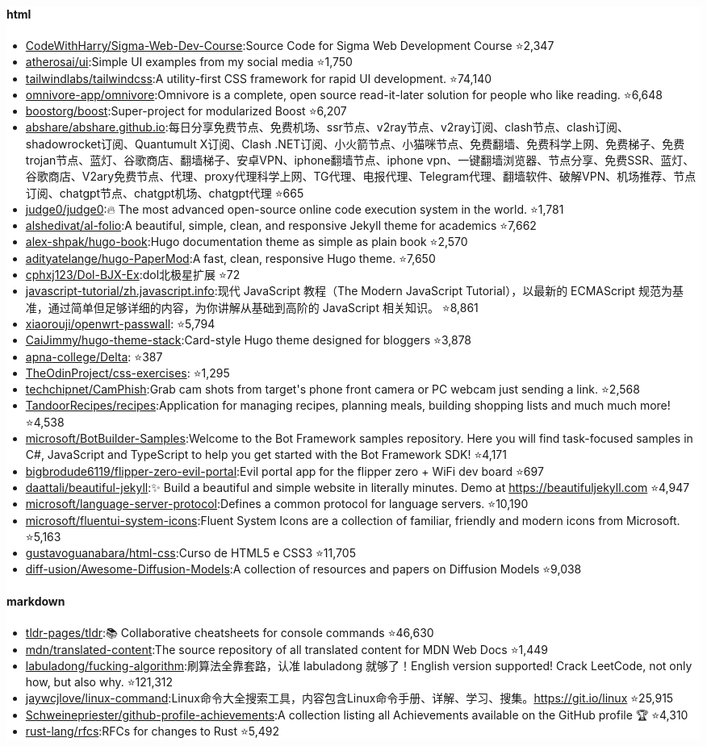 #### html
* [CodeWithHarry/Sigma-Web-Dev-Course](https://github.com/CodeWithHarry/Sigma-Web-Dev-Course):Source Code for Sigma Web Development Course ⭐2,347
* [atherosai/ui](https://github.com/atherosai/ui):Simple UI examples from my social media ⭐1,750
* [tailwindlabs/tailwindcss](https://github.com/tailwindlabs/tailwindcss):A utility-first CSS framework for rapid UI development. ⭐74,140
* [omnivore-app/omnivore](https://github.com/omnivore-app/omnivore):Omnivore is a complete, open source read-it-later solution for people who like reading. ⭐6,648
* [boostorg/boost](https://github.com/boostorg/boost):Super-project for modularized Boost ⭐6,207
* [abshare/abshare.github.io](https://github.com/abshare/abshare.github.io):每日分享免费节点、免费机场、ssr节点、v2ray节点、v2ray订阅、clash节点、clash订阅、shadowrocket订阅、Quantumult X订阅、Clash .NET订阅、小火箭节点、小猫咪节点、免费翻墙、免费科学上网、免费梯子、免费trojan节点、蓝灯、谷歌商店、翻墙梯子、安卓VPN、iphone翻墙节点、iphone vpn、一键翻墙浏览器、节点分享、免费SSR、蓝灯、谷歌商店、V2ary免费节点、代理、proxy代理科学上网、TG代理、电报代理、Telegram代理、翻墙软件、破解VPN、机场推荐、节点订阅、chatgpt节点、chatgpt机场、chatgpt代理 ⭐665
* [judge0/judge0](https://github.com/judge0/judge0):🔥 The most advanced open-source online code execution system in the world. ⭐1,781
* [alshedivat/al-folio](https://github.com/alshedivat/al-folio):A beautiful, simple, clean, and responsive Jekyll theme for academics ⭐7,662
* [alex-shpak/hugo-book](https://github.com/alex-shpak/hugo-book):Hugo documentation theme as simple as plain book ⭐2,570
* [adityatelange/hugo-PaperMod](https://github.com/adityatelange/hugo-PaperMod):A fast, clean, responsive Hugo theme. ⭐7,650
* [cphxj123/Dol-BJX-Ex](https://github.com/cphxj123/Dol-BJX-Ex):dol北极星扩展 ⭐72
* [javascript-tutorial/zh.javascript.info](https://github.com/javascript-tutorial/zh.javascript.info):现代 JavaScript 教程（The Modern JavaScript Tutorial），以最新的 ECMAScript 规范为基准，通过简单但足够详细的内容，为你讲解从基础到高阶的 JavaScript 相关知识。 ⭐8,861
* [xiaorouji/openwrt-passwall](https://github.com/xiaorouji/openwrt-passwall): ⭐5,794
* [CaiJimmy/hugo-theme-stack](https://github.com/CaiJimmy/hugo-theme-stack):Card-style Hugo theme designed for bloggers ⭐3,878
* [apna-college/Delta](https://github.com/apna-college/Delta): ⭐387
* [TheOdinProject/css-exercises](https://github.com/TheOdinProject/css-exercises): ⭐1,295
* [techchipnet/CamPhish](https://github.com/techchipnet/CamPhish):Grab cam shots from target's phone front camera or PC webcam just sending a link. ⭐2,568
* [TandoorRecipes/recipes](https://github.com/TandoorRecipes/recipes):Application for managing recipes, planning meals, building shopping lists and much much more! ⭐4,538
* [microsoft/BotBuilder-Samples](https://github.com/microsoft/BotBuilder-Samples):Welcome to the Bot Framework samples repository. Here you will find task-focused samples in C#, JavaScript and TypeScript to help you get started with the Bot Framework SDK! ⭐4,171
* [bigbrodude6119/flipper-zero-evil-portal](https://github.com/bigbrodude6119/flipper-zero-evil-portal):Evil portal app for the flipper zero + WiFi dev board ⭐697
* [daattali/beautiful-jekyll](https://github.com/daattali/beautiful-jekyll):✨ Build a beautiful and simple website in literally minutes. Demo at https://beautifuljekyll.com ⭐4,947
* [microsoft/language-server-protocol](https://github.com/microsoft/language-server-protocol):Defines a common protocol for language servers. ⭐10,190
* [microsoft/fluentui-system-icons](https://github.com/microsoft/fluentui-system-icons):Fluent System Icons are a collection of familiar, friendly and modern icons from Microsoft. ⭐5,163
* [gustavoguanabara/html-css](https://github.com/gustavoguanabara/html-css):Curso de HTML5 e CSS3 ⭐11,705
* [diff-usion/Awesome-Diffusion-Models](https://github.com/diff-usion/Awesome-Diffusion-Models):A collection of resources and papers on Diffusion Models ⭐9,038

#### markdown
* [tldr-pages/tldr](https://github.com/tldr-pages/tldr):📚 Collaborative cheatsheets for console commands ⭐46,630
* [mdn/translated-content](https://github.com/mdn/translated-content):The source repository of all translated content for MDN Web Docs ⭐1,449
* [labuladong/fucking-algorithm](https://github.com/labuladong/fucking-algorithm):刷算法全靠套路，认准 labuladong 就够了！English version supported! Crack LeetCode, not only how, but also why. ⭐121,312
* [jaywcjlove/linux-command](https://github.com/jaywcjlove/linux-command):Linux命令大全搜索工具，内容包含Linux命令手册、详解、学习、搜集。https://git.io/linux ⭐25,915
* [Schweinepriester/github-profile-achievements](https://github.com/Schweinepriester/github-profile-achievements):A collection listing all Achievements available on the GitHub profile 🏆 ⭐4,310
* [rust-lang/rfcs](https://github.com/rust-lang/rfcs):RFCs for changes to Rust ⭐5,492